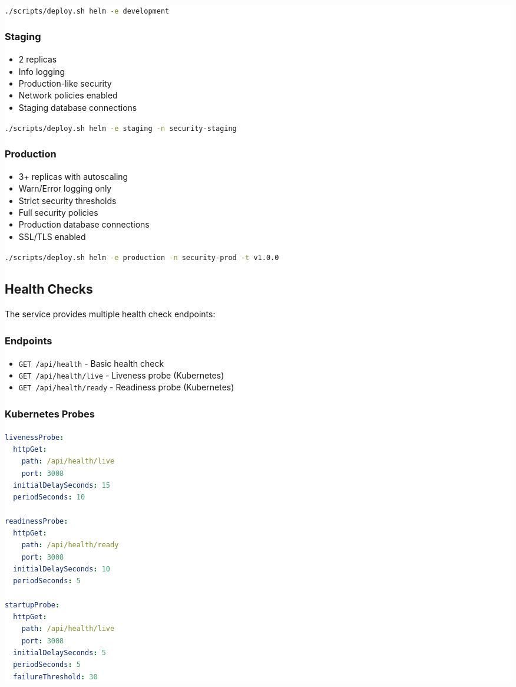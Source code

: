 ```bash
./scripts/deploy.sh helm -e development
```

### Staging

- 2 replicas
- Info logging
- Production-like security
- Network policies enabled
- Staging database connections

```bash
./scripts/deploy.sh helm -e staging -n security-staging
```

### Production

- 3+ replicas with autoscaling
- Warn/Error logging only
- Strict security thresholds
- Full security policies
- Production database connections
- SSL/TLS enabled

```bash
./scripts/deploy.sh helm -e production -n security-prod -t v1.0.0
```

## Health Checks

The service provides multiple health check endpoints:

### Endpoints

- `GET /api/health` - Basic health check
- `GET /api/health/live` - Liveness probe (Kubernetes)
- `GET /api/health/ready` - Readiness probe (Kubernetes)

### Kubernetes Probes

```yaml
livenessProbe:
  httpGet:
    path: /api/health/live
    port: 3008
  initialDelaySeconds: 15
  periodSeconds: 10

readinessProbe:
  httpGet:
    path: /api/health/ready
    port: 3008
  initialDelaySeconds: 10
  periodSeconds: 5

startupProbe:
  httpGet:
    path: /api/health/live
    port: 3008
  initialDelaySeconds: 5
  periodSeconds: 5
  failureThreshold: 30
```
